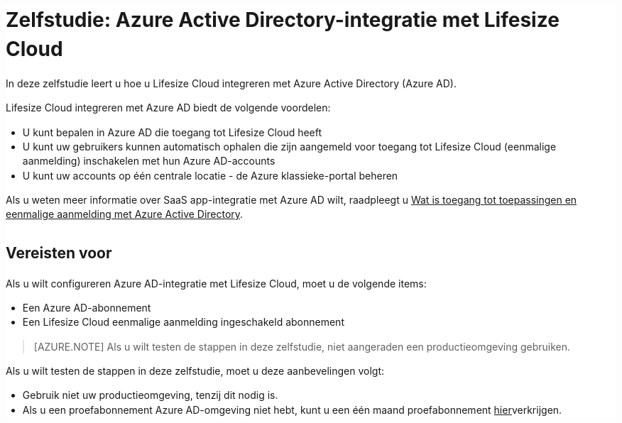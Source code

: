 <properties
    pageTitle="Zelfstudie: Azure Active Directory-integratie met Lifesize Cloud | Microsoft Azure"
    description="Informatie over het configureren van eenmalige aanmelding tussen Azure Active Directory en Lifesize Cloud."
    services="active-directory"
    documentationCenter=""
    authors="jeevansd"
    manager="femila"
    editor=""/>

<tags
    ms.service="active-directory"
    ms.workload="identity"
    ms.tgt_pltfrm="na"
    ms.devlang="na"
    ms.topic="article"
    ms.date="10/04/2016"
    ms.author="jeedes"/>


# <a name="tutorial-azure-active-directory-integration-with-lifesize-cloud"></a>Zelfstudie: Azure Active Directory-integratie met Lifesize Cloud

In deze zelfstudie leert u hoe u Lifesize Cloud integreren met Azure Active Directory (Azure AD).

Lifesize Cloud integreren met Azure AD biedt de volgende voordelen:

- U kunt bepalen in Azure AD die toegang tot Lifesize Cloud heeft
- U kunt uw gebruikers kunnen automatisch ophalen die zijn aangemeld voor toegang tot Lifesize Cloud (eenmalige aanmelding) inschakelen met hun Azure AD-accounts
- U kunt uw accounts op één centrale locatie - de Azure klassieke-portal beheren

Als u weten meer informatie over SaaS app-integratie met Azure AD wilt, raadpleegt u [Wat is toegang tot toepassingen en eenmalige aanmelding met Azure Active Directory](active-directory-appssoaccess-whatis.md).

## <a name="prerequisites"></a>Vereisten voor

Als u wilt configureren Azure AD-integratie met Lifesize Cloud, moet u de volgende items:

- Een Azure AD-abonnement
- Een Lifesize Cloud eenmalige aanmelding ingeschakeld abonnement


> [AZURE.NOTE] Als u wilt testen de stappen in deze zelfstudie, niet aangeraden een productieomgeving gebruiken.


Als u wilt testen de stappen in deze zelfstudie, moet u deze aanbevelingen volgt:

- Gebruik niet uw productieomgeving, tenzij dit nodig is.
- Als u een proefabonnement Azure AD-omgeving niet hebt, kunt u een één maand proefabonnement [hier](https://azure.microsoft.com/pricing/free-trial/)verkrijgen.



[1]: ./media/active-directory-saas-lifesize-cloud-tutorial/tutorial_general_01.png
[2]: ./media/active-directory-saas-lifesize-cloud-tutorial/tutorial_general_02.png
[3]: ./media/active-directory-saas-lifesize-cloud-tutorial/tutorial_general_03.png
[4]: ./media/active-directory-saas-lifesize-cloud-tutorial/tutorial_general_04.png
[6]: ./media/active-directory-saas-lifesize-cloud-tutorial/tutorial_general_05.png
[10]: ./media/active-directory-saas-lifesize-cloud-tutorial/tutorial_general_06.png
[11]: ./media/active-directory-saas-lifesize-cloud-tutorial/tutorial_general_07.png
[20]: ./media/active-directory-saas-lifesize-cloud-tutorial/tutorial_general_100.png
[200]: ./media/active-directory-saas-lifesize-cloud-tutorial/tutorial_general_200.png
[201]: ./media/active-directory-saas-lifesize-cloud-tutorial/tutorial_general_201.png
[203]: ./media/active-directory-saas-lifesize-cloud-tutorial/tutorial_general_203.png
[204]: ./media/active-directory-saas-lifesize-cloud-tutorial/tutorial_general_204.png
[205]: ./media/active-directory-saas-lifesize-cloud-tutorial/tutorial_general_205.png